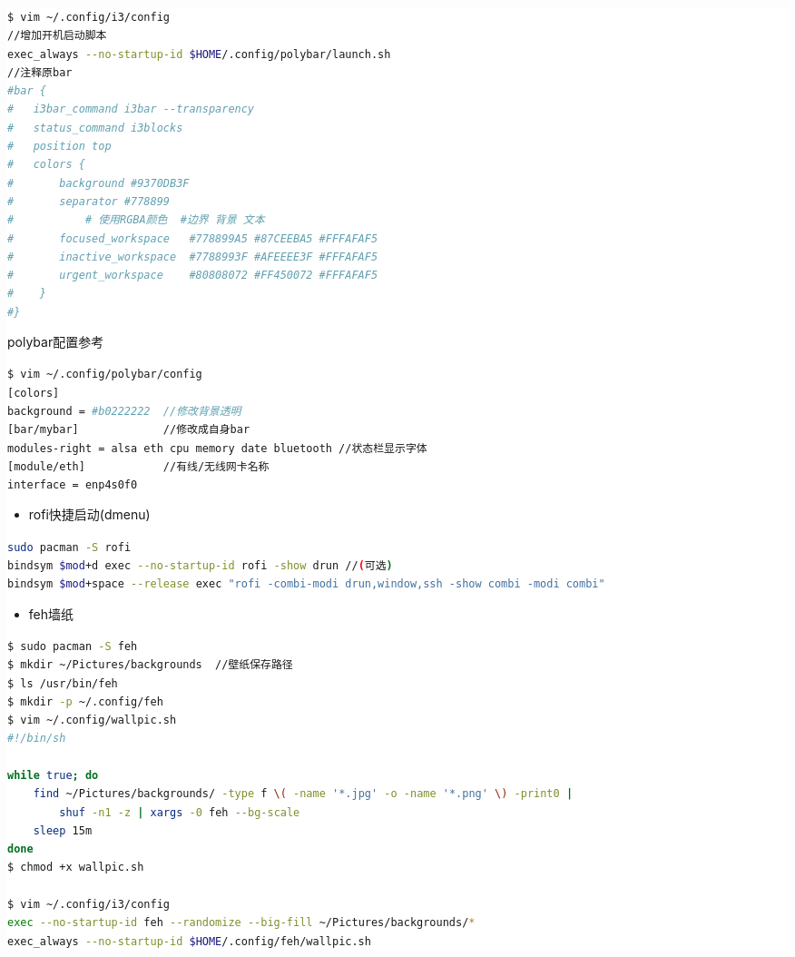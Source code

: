 ```bash
$ vim ~/.config/i3/config
//增加开机启动脚本
exec_always --no-startup-id $HOME/.config/polybar/launch.sh
//注释原bar
#bar {
#	i3bar_command i3bar --transparency
#	status_command i3blocks
#	position top
#	colors {
#		background #9370DB3F
#		separator #778899
#			# 使用RGBA颜色  #边界 背景 文本
#		focused_workspace  	#778899A5 #87CEEBA5 #FFFAFAF5
#		inactive_workspace 	#7788993F #AFEEEE3F #FFFAFAF5
#		urgent_workspace   	#80808072 #FF450072 #FFFAFAF5
#    }
#}
```

polybar配置参考

```bash
$ vim ~/.config/polybar/config
[colors]
background = #b0222222  //修改背景透明
[bar/mybar]             //修改成自身bar
modules-right = alsa eth cpu memory date bluetooth //状态栏显示字体
[module/eth]            //有线/无线网卡名称
interface = enp4s0f0
```

- rofi快捷启动(dmenu)

```bash
sudo pacman -S rofi
bindsym $mod+d exec --no-startup-id rofi -show drun //(可选)
bindsym $mod+space --release exec "rofi -combi-modi drun,window,ssh -show combi -modi combi"
```

- feh墙纸

```bash
$ sudo pacman -S feh
$ mkdir ~/Pictures/backgrounds  //壁纸保存路径
$ ls /usr/bin/feh
$ mkdir -p ~/.config/feh
$ vim ~/.config/wallpic.sh
#!/bin/sh

while true; do
    find ~/Pictures/backgrounds/ -type f \( -name '*.jpg' -o -name '*.png' \) -print0 |
        shuf -n1 -z | xargs -0 feh --bg-scale
    sleep 15m
done
$ chmod +x wallpic.sh

$ vim ~/.config/i3/config
exec --no-startup-id feh --randomize --big-fill ~/Pictures/backgrounds/*
exec_always --no-startup-id $HOME/.config/feh/wallpic.sh
```
